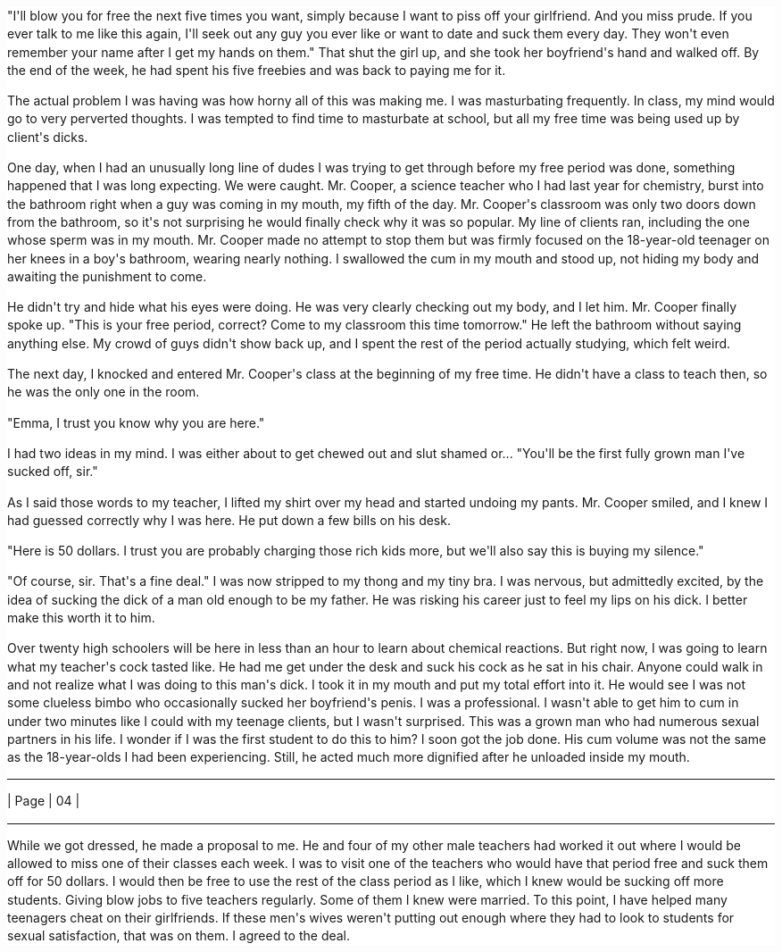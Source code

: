 "I'll blow you for free the next five times you want, simply because I want to piss off your girlfriend. And you miss prude. If you ever talk to me like this again, I'll seek out any guy you ever like or want to date and suck them every day. They won't even remember your name after I get my hands on them." That shut the girl up, and she took her boyfriend's hand and walked off. By the end of the week, he had spent his five freebies and was back to paying me for it.

The actual problem I was having was how horny all of this was making me. I was masturbating frequently. In class, my mind would go to very perverted thoughts. I was tempted to find time to masturbate at school, but all my free time was being used up by client's dicks.

One day, when I had an unusually long line of dudes I was trying to get through before my free period was done, something happened that I was long expecting. We were caught. Mr. Cooper, a science teacher who I had last year for chemistry, burst into the bathroom right when a guy was coming in my mouth, my fifth of the day. Mr. Cooper's classroom was only two doors down from the bathroom, so it's not surprising he would finally check why it was so popular. My line of clients ran, including the one whose sperm was in my mouth. Mr. Cooper made no attempt to stop them but was firmly focused on the 18-year-old teenager on her knees in a boy's bathroom, wearing nearly nothing. I swallowed the cum in my mouth and stood up, not hiding my body and awaiting the punishment to come.

He didn't try and hide what his eyes were doing. He was very clearly checking out my body, and I let him. Mr. Cooper finally spoke up. "This is your free period, correct? Come to my classroom this time tomorrow." He left the bathroom without saying anything else. My crowd of guys didn't show back up, and I spent the rest of the period actually studying, which felt weird.

The next day, I knocked and entered Mr. Cooper's class at the beginning of my free time. He didn't have a class to teach then, so he was the only one in the room.

"Emma, I trust you know why you are here."

I had two ideas in my mind. I was either about to get chewed out and slut shamed or... "You'll be the first fully grown man I've sucked off, sir."

As I said those words to my teacher, I lifted my shirt over my head and started undoing my pants. Mr. Cooper smiled, and I knew I had guessed correctly why I was here. He put down a few bills on his desk.

"Here is 50 dollars. I trust you are probably charging those rich kids more, but we'll also say this is buying my silence."

"Of course, sir. That's a fine deal." I was now stripped to my thong and my tiny bra. I was nervous, but admittedly excited, by the idea of sucking the dick of a man old enough to be my father. He was risking his career just to feel my lips on his dick. I better make this worth it to him.

Over twenty high schoolers will be here in less than an hour to learn about chemical reactions. But right now, I was going to learn what my teacher's cock tasted like. He had me get under the desk and suck his cock as he sat in his chair. Anyone could walk in and not realize what I was doing to this man's dick. I took it in my mouth and put my total effort into it. He would see I was not some clueless bimbo who occasionally sucked her boyfriend's penis. I was a professional. I wasn't able to get him to cum in under two minutes like I could with my teenage clients, but I wasn't surprised. This was a grown man who had numerous sexual partners in his life. I wonder if I was the first student to do this to him? I soon got the job done. His cum volume was not the same as the 18-year-olds I had been experiencing. Still, he acted much more dignified after he unloaded inside my mouth.
* * *
| Page | 04 |
* * *
While we got dressed, he made a proposal to me. He and four of my other male teachers had worked it out where I would be allowed to miss one of their classes each week. I was to visit one of the teachers who would have that period free and suck them off for 50 dollars. I would then be free to use the rest of the class period as I like, which I knew would be sucking off more students. Giving blow jobs to five teachers regularly. Some of them I knew were married. To this point, I have helped many teenagers cheat on their girlfriends. If these men's wives weren't putting out enough where they had to look to students for sexual satisfaction, that was on them. I agreed to the deal.
